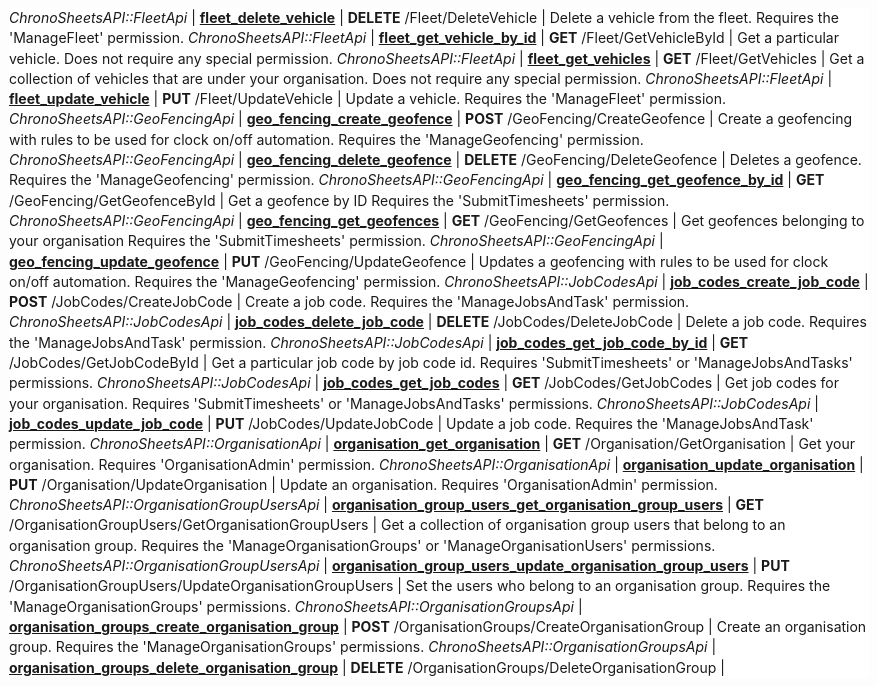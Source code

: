 *ChronoSheetsAPI::FleetApi* | [**fleet_delete_vehicle**](docs/FleetApi.md#fleet_delete_vehicle) | **DELETE** /Fleet/DeleteVehicle | Delete a vehicle from the fleet.  Requires the 'ManageFleet' permission.
*ChronoSheetsAPI::FleetApi* | [**fleet_get_vehicle_by_id**](docs/FleetApi.md#fleet_get_vehicle_by_id) | **GET** /Fleet/GetVehicleById | Get a particular vehicle.  Does not require any special permission.
*ChronoSheetsAPI::FleetApi* | [**fleet_get_vehicles**](docs/FleetApi.md#fleet_get_vehicles) | **GET** /Fleet/GetVehicles | Get a collection of vehicles that are under your organisation.    Does not require any special permission.
*ChronoSheetsAPI::FleetApi* | [**fleet_update_vehicle**](docs/FleetApi.md#fleet_update_vehicle) | **PUT** /Fleet/UpdateVehicle | Update a vehicle.    Requires the 'ManageFleet' permission.
*ChronoSheetsAPI::GeoFencingApi* | [**geo_fencing_create_geofence**](docs/GeoFencingApi.md#geo_fencing_create_geofence) | **POST** /GeoFencing/CreateGeofence | Create a geofencing with rules to be used for clock on/off automation.  Requires the 'ManageGeofencing' permission.
*ChronoSheetsAPI::GeoFencingApi* | [**geo_fencing_delete_geofence**](docs/GeoFencingApi.md#geo_fencing_delete_geofence) | **DELETE** /GeoFencing/DeleteGeofence | Deletes a geofence.  Requires the 'ManageGeofencing' permission.
*ChronoSheetsAPI::GeoFencingApi* | [**geo_fencing_get_geofence_by_id**](docs/GeoFencingApi.md#geo_fencing_get_geofence_by_id) | **GET** /GeoFencing/GetGeofenceById | Get a geofence by ID  Requires the 'SubmitTimesheets' permission.
*ChronoSheetsAPI::GeoFencingApi* | [**geo_fencing_get_geofences**](docs/GeoFencingApi.md#geo_fencing_get_geofences) | **GET** /GeoFencing/GetGeofences | Get geofences belonging to your organisation  Requires the 'SubmitTimesheets' permission.
*ChronoSheetsAPI::GeoFencingApi* | [**geo_fencing_update_geofence**](docs/GeoFencingApi.md#geo_fencing_update_geofence) | **PUT** /GeoFencing/UpdateGeofence | Updates a geofencing with rules to be used for clock on/off automation.  Requires the 'ManageGeofencing' permission.
*ChronoSheetsAPI::JobCodesApi* | [**job_codes_create_job_code**](docs/JobCodesApi.md#job_codes_create_job_code) | **POST** /JobCodes/CreateJobCode | Create a job code.    Requires the 'ManageJobsAndTask' permission.
*ChronoSheetsAPI::JobCodesApi* | [**job_codes_delete_job_code**](docs/JobCodesApi.md#job_codes_delete_job_code) | **DELETE** /JobCodes/DeleteJobCode | Delete a job code.    Requires the 'ManageJobsAndTask' permission.
*ChronoSheetsAPI::JobCodesApi* | [**job_codes_get_job_code_by_id**](docs/JobCodesApi.md#job_codes_get_job_code_by_id) | **GET** /JobCodes/GetJobCodeById | Get a particular job code by job code id.    Requires 'SubmitTimesheets' or 'ManageJobsAndTasks' permissions.
*ChronoSheetsAPI::JobCodesApi* | [**job_codes_get_job_codes**](docs/JobCodesApi.md#job_codes_get_job_codes) | **GET** /JobCodes/GetJobCodes | Get job codes for your organisation.    Requires 'SubmitTimesheets' or 'ManageJobsAndTasks' permissions.
*ChronoSheetsAPI::JobCodesApi* | [**job_codes_update_job_code**](docs/JobCodesApi.md#job_codes_update_job_code) | **PUT** /JobCodes/UpdateJobCode | Update a job code.    Requires the 'ManageJobsAndTask' permission.
*ChronoSheetsAPI::OrganisationApi* | [**organisation_get_organisation**](docs/OrganisationApi.md#organisation_get_organisation) | **GET** /Organisation/GetOrganisation | Get your organisation.    Requires 'OrganisationAdmin' permission.
*ChronoSheetsAPI::OrganisationApi* | [**organisation_update_organisation**](docs/OrganisationApi.md#organisation_update_organisation) | **PUT** /Organisation/UpdateOrganisation | Update an organisation.    Requires 'OrganisationAdmin' permission.
*ChronoSheetsAPI::OrganisationGroupUsersApi* | [**organisation_group_users_get_organisation_group_users**](docs/OrganisationGroupUsersApi.md#organisation_group_users_get_organisation_group_users) | **GET** /OrganisationGroupUsers/GetOrganisationGroupUsers | Get a collection of organisation group users that belong to an organisation group.    Requires the 'ManageOrganisationGroups' or 'ManageOrganisationUsers' permissions.
*ChronoSheetsAPI::OrganisationGroupUsersApi* | [**organisation_group_users_update_organisation_group_users**](docs/OrganisationGroupUsersApi.md#organisation_group_users_update_organisation_group_users) | **PUT** /OrganisationGroupUsers/UpdateOrganisationGroupUsers | Set the users who belong to an organisation group.    Requires the 'ManageOrganisationGroups' permissions.
*ChronoSheetsAPI::OrganisationGroupsApi* | [**organisation_groups_create_organisation_group**](docs/OrganisationGroupsApi.md#organisation_groups_create_organisation_group) | **POST** /OrganisationGroups/CreateOrganisationGroup | Create an organisation group.    Requires the 'ManageOrganisationGroups' permissions.
*ChronoSheetsAPI::OrganisationGroupsApi* | [**organisation_groups_delete_organisation_group**](docs/OrganisationGroupsApi.md#organisation_groups_delete_organisation_group) | **DELETE** /OrganisationGroups/DeleteOrganisationGroup | 